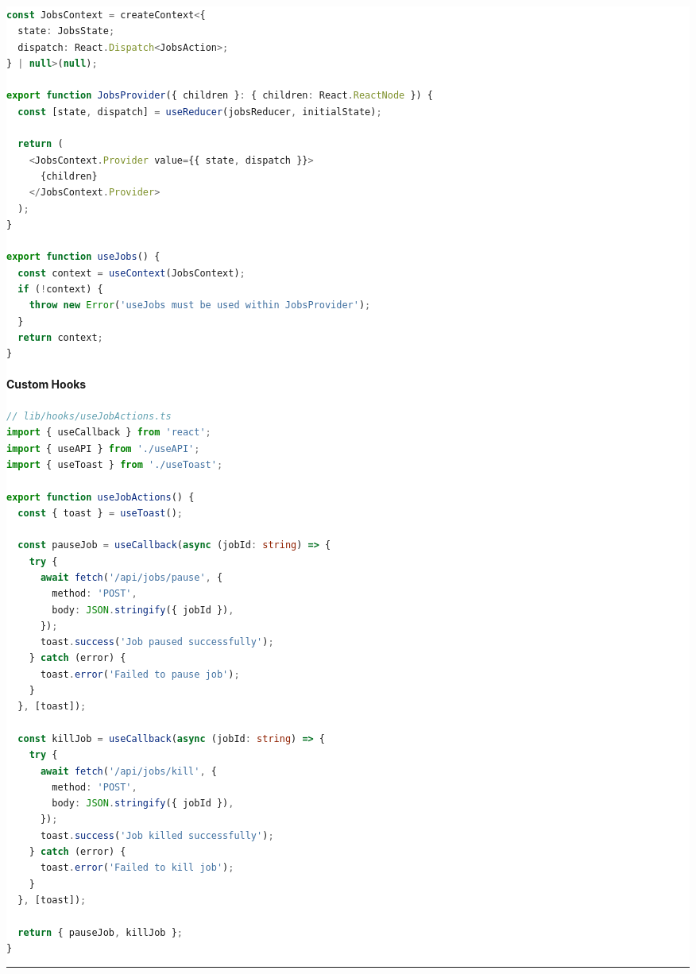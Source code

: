 ```typescript
const JobsContext = createContext<{
  state: JobsState;
  dispatch: React.Dispatch<JobsAction>;
} | null>(null);

export function JobsProvider({ children }: { children: React.ReactNode }) {
  const [state, dispatch] = useReducer(jobsReducer, initialState);

  return (
    <JobsContext.Provider value={{ state, dispatch }}>
      {children}
    </JobsContext.Provider>
  );
}

export function useJobs() {
  const context = useContext(JobsContext);
  if (!context) {
    throw new Error('useJobs must be used within JobsProvider');
  }
  return context;
}
```

#### Custom Hooks

```typescript
// lib/hooks/useJobActions.ts
import { useCallback } from 'react';
import { useAPI } from './useAPI';
import { useToast } from './useToast';

export function useJobActions() {
  const { toast } = useToast();

  const pauseJob = useCallback(async (jobId: string) => {
    try {
      await fetch('/api/jobs/pause', {
        method: 'POST',
        body: JSON.stringify({ jobId }),
      });
      toast.success('Job paused successfully');
    } catch (error) {
      toast.error('Failed to pause job');
    }
  }, [toast]);

  const killJob = useCallback(async (jobId: string) => {
    try {
      await fetch('/api/jobs/kill', {
        method: 'POST',
        body: JSON.stringify({ jobId }),
      });
      toast.success('Job killed successfully');
    } catch (error) {
      toast.error('Failed to kill job');
    }
  }, [toast]);

  return { pauseJob, killJob };
}
```

---